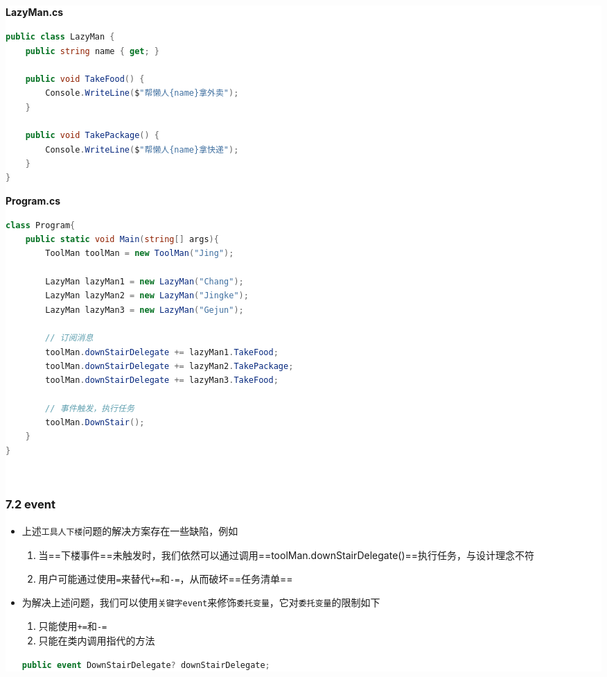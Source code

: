 

**LazyMan.cs**

```c#
public class LazyMan {
    public string name { get; }

    public void TakeFood() {
        Console.WriteLine($"帮懒人{name}拿外卖");
    }

    public void TakePackage() {
        Console.WriteLine($"帮懒人{name}拿快递");
    }
}
```



**Program.cs**

```c#
class Program{
    public static void Main(string[] args){
        ToolMan toolMan = new ToolMan("Jing");
            
        LazyMan lazyMan1 = new LazyMan("Chang");
        LazyMan lazyMan2 = new LazyMan("Jingke");
        LazyMan lazyMan3 = new LazyMan("Gejun");
            
        // 订阅消息
        toolMan.downStairDelegate += lazyMan1.TakeFood;
        toolMan.downStairDelegate += lazyMan2.TakePackage;
        toolMan.downStairDelegate += lazyMan3.TakeFood;
            
        // 事件触发，执行任务
        toolMan.DownStair();
    }
}
```

<br>

### 7.2 event

- 上述`工具人下楼`问题的解决方案存在一些缺陷，例如

  1. 当==下楼事件==未触发时，我们依然可以通过调用==toolMan.downStairDelegate()==执行任务，与设计理念不符

  2. 用户可能通过使用`=`来替代`+=`和`-=`，从而破坏==任务清单==

  

- 为解决上述问题，我们可以使用`关键字event`来修饰`委托变量`，它对`委托变量`的限制如下

  1. 只能使用`+=`和`-=`
  2. 只能在类内调用指代的方法

  ```c#
  public event DownStairDelegate? downStairDelegate;
  ```